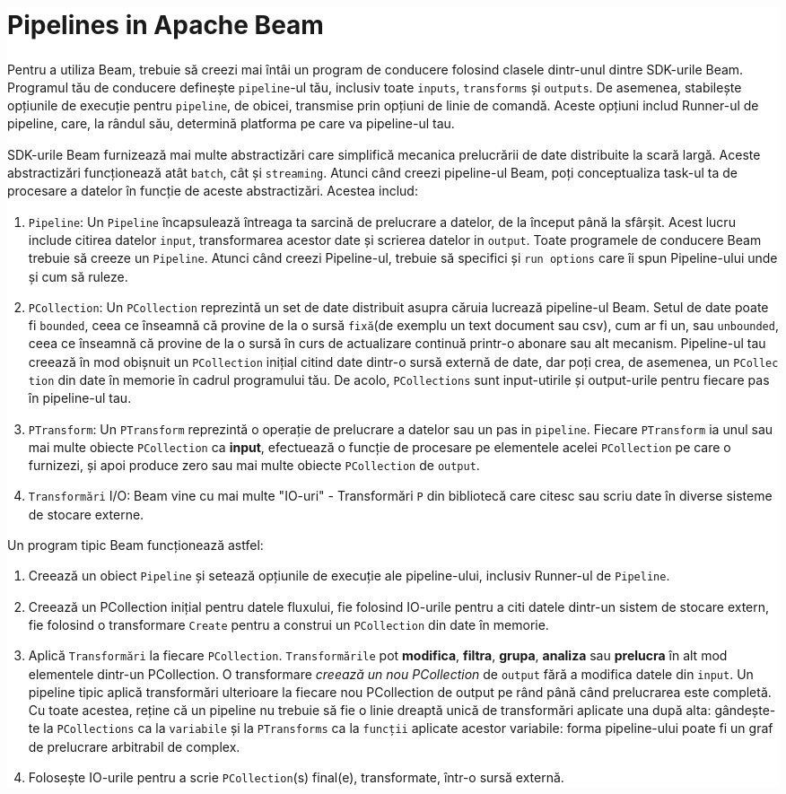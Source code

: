# Pipelines in Apache Beam

Pentru a utiliza Beam, trebuie să creezi mai întâi un program de conducere folosind clasele dintr-unul dintre SDK-urile Beam. Programul tău de conducere definește `pipeline`-ul tău, inclusiv toate `inputs`, `transforms` și `outputs`. De asemenea, stabilește opțiunile de execuție pentru `pipeline`, de obicei, transmise prin opțiuni de linie de comandă. Aceste opțiuni includ Runner-ul de pipeline, care, la rândul său, determină platforma pe care va pipeline-ul tau.

SDK-urile Beam furnizează mai multe abstractizări care simplifică mecanica prelucrării de date distribuite la scară largă. Aceste abstractizări funcționează atât `batch`, cât și `streaming`. Atunci când creezi pipeline-ul Beam, poți conceptualiza task-ul ta de procesare a datelor în funcție de aceste abstractizări. Acestea includ:


1. `Pipeline`: Un `Pipeline` încapsulează întreaga ta sarcină de prelucrare a datelor, de la început până la sfârșit. Acest lucru include citirea datelor `input`, transformarea acestor date și scrierea datelor in `output`. Toate programele de conducere Beam trebuie să creeze un `Pipeline`. Atunci când creezi Pipeline-ul, trebuie să specifici și `run options` care îi spun Pipeline-ului unde și cum să ruleze.

2. `PCollection`: Un `PCollection` reprezintă un set de date distribuit asupra căruia lucrează pipeline-ul Beam. Setul de date poate fi `bounded`, ceea ce înseamnă că provine de la o sursă `fixă`(de exemplu un text document sau csv), cum ar fi un, sau `unbounded`, ceea ce înseamnă că provine de la o sursă în curs de actualizare continuă printr-o abonare sau alt mecanism. Pipeline-ul tau creează în mod obișnuit un `PCollection` inițial citind date dintr-o sursă externă de date, dar poți crea, de asemenea, un `PCollection` din date în memorie în cadrul programului tău. De acolo, `PCollections` sunt input-utirile și output-urile pentru fiecare pas în pipeline-ul tau.

3. `PTransform`: Un `PTransform` reprezintă o operație de prelucrare a datelor sau un pas in `pipeline`. Fiecare `PTransform` ia unul sau mai multe obiecte `PCollection` ca **input**, efectuează o funcție de procesare pe elementele acelei `PCollection` pe care o furnizezi, și apoi produce zero sau mai multe obiecte `PCollection` de `output`.

4. `Transformări` I/O: Beam vine cu mai multe "IO-uri" - Transformări `P` din bibliotecă care citesc sau scriu date în diverse sisteme de stocare externe.

Un program tipic Beam funcționează astfel:

1. Creează un obiect `Pipeline` și setează opțiunile de execuție ale pipeline-ului, inclusiv Runner-ul de `Pipeline`.

2. Creează un PCollection inițial pentru datele fluxului, fie folosind IO-urile pentru a citi datele dintr-un sistem de stocare extern, fie folosind o transformare `Create` pentru a construi un `PCollection` din date în memorie.

3. Aplică `Transformări` la fiecare `PCollection`. `Transformările` pot **modifica**, **filtra**, **grupa**, **analiza** sau **prelucra** în alt mod elementele dintr-un PCollection. O transformare *creează un nou PCollection* de `output` fără a modifica datele din `input`. Un pipeline tipic aplică transformări ulterioare la fiecare nou PCollection  de output pe rând până când prelucrarea este completă. Cu toate acestea, reține că un pipeline nu trebuie să fie o linie dreaptă unică de transformări aplicate una după alta: gândește-te la `PCollections` ca la `variabile` și la `PTransforms` ca la `funcții` aplicate acestor variabile: forma pipeline-ului poate fi un graf de prelucrare arbitrabil de complex.

4. Folosește IO-urile pentru a scrie `PCollection`(s) final(e), transformate, într-o sursă externă.
